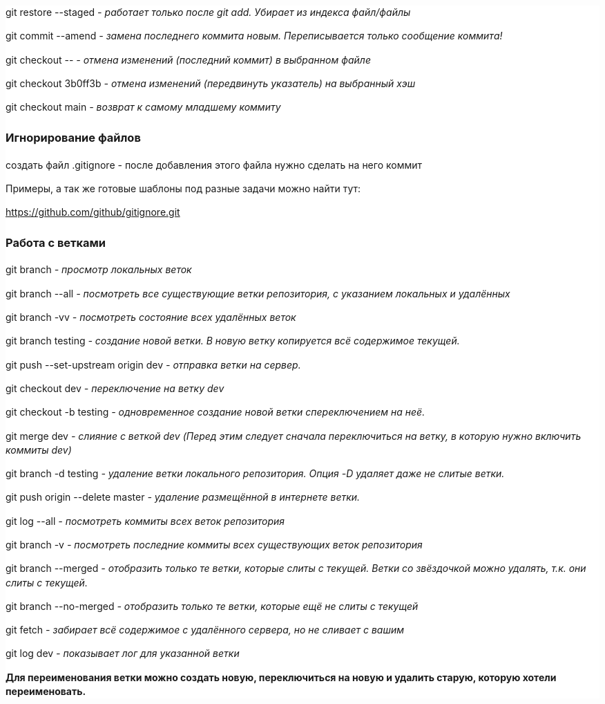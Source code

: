 git restore --staged <file> *- работает только после git add. Убирает из индекса файл/файлы*

git commit --amend *- замена последнего коммита новым. Переписывается только сообщение коммита!*

git checkout -- <file> *- отмена изменений (последний коммит) в выбранном файле*

git checkout 3b0ff3b *- отмена изменений (передвинуть указатель) на выбранный хэш*

git checkout main *- возврат к самому младшему коммиту*

### Игнорирование файлов

создать файл .gitignore - после добавления этого файла нужно сделать на него коммит

Примеры, а так же готовые шаблоны под разные задачи можно найти тут:

https://github.com/github/gitignore.git

### Работа с ветками

git branch *- просмотр локальных веток*

git branch --all *- посмотреть все существующие ветки репозитория, с указанием локальных и удалённых*

git branch -vv *- посмотреть состояние всех удалённых веток*

git branch testing *- создание новой ветки. В новую ветку копируется всё содержимое текущей.*

git push --set-upstream origin dev *- отправка ветки на сервер.*

git checkout dev *- переключение на ветку dev*

git checkout -b testing *- одновременное создание новой ветки спереключением на неё.*

git merge dev *- слияние с веткой dev (Перед этим следует сначала переключиться на ветку, в которую нужно включить коммиты dev)*

git branch -d testing *- удаление ветки локального репозитория. Опция -D удаляет даже не слитые ветки.*

git push origin --delete master  *- удаление размещённой в интернете ветки.*

git log --all *- посмотреть коммиты всех веток репозитория*

git branch -v *- посмотреть последние коммиты всех существующих веток репозитория*

git branch --merged *- отобразить только те ветки, которые слиты с текущей. Ветки со звёздочкой можно удалять, т.к. они слиты с текущей.*

git branch --no-merged *- отобразить только те ветки, которые ещё не слиты с текущей*

git fetch *- забирает всё содержимое с удалённого сервера, но не сливает с вашим*

git log dev *- показывает лог для указанной ветки*

**Для переименования ветки можно создать новую, переключиться на новую и удалить старую, которую хотели переименовать.**